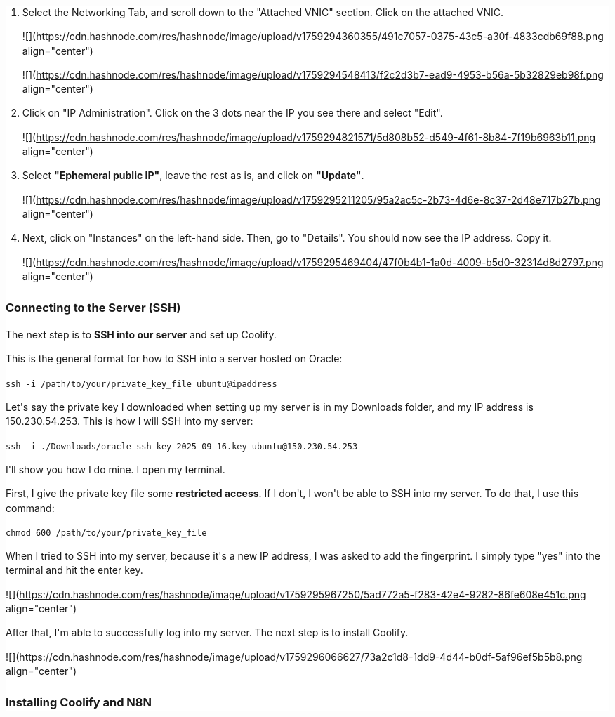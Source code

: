 1. Select the Networking Tab, and scroll down to the "Attached VNIC" section. Click on the attached VNIC.  
    
    ![](https://cdn.hashnode.com/res/hashnode/image/upload/v1759294360355/491c7057-0375-43c5-a30f-4833cdb69f88.png align="center")
    
    ![](https://cdn.hashnode.com/res/hashnode/image/upload/v1759294548413/f2c2d3b7-ead9-4953-b56a-5b32829eb98f.png align="center")
    
2. Click on "IP Administration". Click on the 3 dots near the IP you see there and select "Edit".  
    
    ![](https://cdn.hashnode.com/res/hashnode/image/upload/v1759294821571/5d808b52-d549-4f61-8b84-7f19b6963b11.png align="center")
    
3. Select **"Ephemeral public IP"**, leave the rest as is, and click on **"Update"**.
    
    ![](https://cdn.hashnode.com/res/hashnode/image/upload/v1759295211205/95a2ac5c-2b73-4d6e-8c37-2d48e717b27b.png align="center")
    
4. Next, click on "Instances" on the left-hand side. Then, go to "Details". You should now see the IP address. Copy it.  
    
    ![](https://cdn.hashnode.com/res/hashnode/image/upload/v1759295469404/47f0b4b1-1a0d-4009-b5d0-32314d8d2797.png align="center")
    

### **Connecting to the Server (SSH)**

The next step is to **SSH into our server** and set up Coolify.

This is the general format for how to SSH into a server hosted on Oracle:

```plaintext
ssh -i /path/to/your/private_key_file ubuntu@ipaddress
```

Let's say the private key I downloaded when setting up my server is in my Downloads folder, and my IP address is 150.230.54.253. This is how I will SSH into my server:

```plaintext
ssh -i ./Downloads/oracle-ssh-key-2025-09-16.key ubuntu@150.230.54.253
```

I'll show you how I do mine. I open my terminal.

First, I give the private key file some **restricted access**. If I don't, I won't be able to SSH into my server. To do that, I use this command:

```plaintext
chmod 600 /path/to/your/private_key_file
```

When I tried to SSH into my server, because it's a new IP address, I was asked to add the fingerprint. I simply type "yes" into the terminal and hit the enter key.

![](https://cdn.hashnode.com/res/hashnode/image/upload/v1759295967250/5ad772a5-f283-42e4-9282-86fe608e451c.png align="center")

After that, I'm able to successfully log into my server. The next step is to install Coolify.

![](https://cdn.hashnode.com/res/hashnode/image/upload/v1759296066627/73a2c1d8-1dd9-4d44-b0df-5af96ef5b5b8.png align="center")

### **Installing Coolify and N8N**

